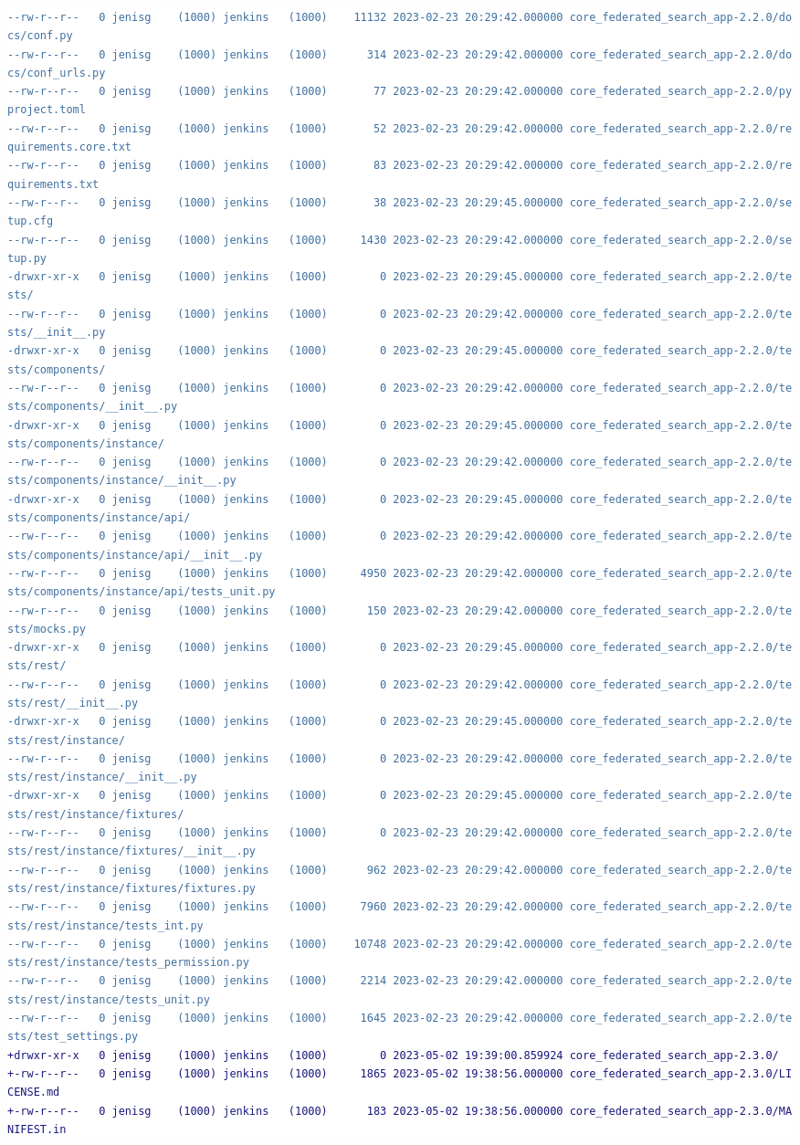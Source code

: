 ```diff
--rw-r--r--   0 jenisg    (1000) jenkins   (1000)    11132 2023-02-23 20:29:42.000000 core_federated_search_app-2.2.0/docs/conf.py
--rw-r--r--   0 jenisg    (1000) jenkins   (1000)      314 2023-02-23 20:29:42.000000 core_federated_search_app-2.2.0/docs/conf_urls.py
--rw-r--r--   0 jenisg    (1000) jenkins   (1000)       77 2023-02-23 20:29:42.000000 core_federated_search_app-2.2.0/pyproject.toml
--rw-r--r--   0 jenisg    (1000) jenkins   (1000)       52 2023-02-23 20:29:42.000000 core_federated_search_app-2.2.0/requirements.core.txt
--rw-r--r--   0 jenisg    (1000) jenkins   (1000)       83 2023-02-23 20:29:42.000000 core_federated_search_app-2.2.0/requirements.txt
--rw-r--r--   0 jenisg    (1000) jenkins   (1000)       38 2023-02-23 20:29:45.000000 core_federated_search_app-2.2.0/setup.cfg
--rw-r--r--   0 jenisg    (1000) jenkins   (1000)     1430 2023-02-23 20:29:42.000000 core_federated_search_app-2.2.0/setup.py
-drwxr-xr-x   0 jenisg    (1000) jenkins   (1000)        0 2023-02-23 20:29:45.000000 core_federated_search_app-2.2.0/tests/
--rw-r--r--   0 jenisg    (1000) jenkins   (1000)        0 2023-02-23 20:29:42.000000 core_federated_search_app-2.2.0/tests/__init__.py
-drwxr-xr-x   0 jenisg    (1000) jenkins   (1000)        0 2023-02-23 20:29:45.000000 core_federated_search_app-2.2.0/tests/components/
--rw-r--r--   0 jenisg    (1000) jenkins   (1000)        0 2023-02-23 20:29:42.000000 core_federated_search_app-2.2.0/tests/components/__init__.py
-drwxr-xr-x   0 jenisg    (1000) jenkins   (1000)        0 2023-02-23 20:29:45.000000 core_federated_search_app-2.2.0/tests/components/instance/
--rw-r--r--   0 jenisg    (1000) jenkins   (1000)        0 2023-02-23 20:29:42.000000 core_federated_search_app-2.2.0/tests/components/instance/__init__.py
-drwxr-xr-x   0 jenisg    (1000) jenkins   (1000)        0 2023-02-23 20:29:45.000000 core_federated_search_app-2.2.0/tests/components/instance/api/
--rw-r--r--   0 jenisg    (1000) jenkins   (1000)        0 2023-02-23 20:29:42.000000 core_federated_search_app-2.2.0/tests/components/instance/api/__init__.py
--rw-r--r--   0 jenisg    (1000) jenkins   (1000)     4950 2023-02-23 20:29:42.000000 core_federated_search_app-2.2.0/tests/components/instance/api/tests_unit.py
--rw-r--r--   0 jenisg    (1000) jenkins   (1000)      150 2023-02-23 20:29:42.000000 core_federated_search_app-2.2.0/tests/mocks.py
-drwxr-xr-x   0 jenisg    (1000) jenkins   (1000)        0 2023-02-23 20:29:45.000000 core_federated_search_app-2.2.0/tests/rest/
--rw-r--r--   0 jenisg    (1000) jenkins   (1000)        0 2023-02-23 20:29:42.000000 core_federated_search_app-2.2.0/tests/rest/__init__.py
-drwxr-xr-x   0 jenisg    (1000) jenkins   (1000)        0 2023-02-23 20:29:45.000000 core_federated_search_app-2.2.0/tests/rest/instance/
--rw-r--r--   0 jenisg    (1000) jenkins   (1000)        0 2023-02-23 20:29:42.000000 core_federated_search_app-2.2.0/tests/rest/instance/__init__.py
-drwxr-xr-x   0 jenisg    (1000) jenkins   (1000)        0 2023-02-23 20:29:45.000000 core_federated_search_app-2.2.0/tests/rest/instance/fixtures/
--rw-r--r--   0 jenisg    (1000) jenkins   (1000)        0 2023-02-23 20:29:42.000000 core_federated_search_app-2.2.0/tests/rest/instance/fixtures/__init__.py
--rw-r--r--   0 jenisg    (1000) jenkins   (1000)      962 2023-02-23 20:29:42.000000 core_federated_search_app-2.2.0/tests/rest/instance/fixtures/fixtures.py
--rw-r--r--   0 jenisg    (1000) jenkins   (1000)     7960 2023-02-23 20:29:42.000000 core_federated_search_app-2.2.0/tests/rest/instance/tests_int.py
--rw-r--r--   0 jenisg    (1000) jenkins   (1000)    10748 2023-02-23 20:29:42.000000 core_federated_search_app-2.2.0/tests/rest/instance/tests_permission.py
--rw-r--r--   0 jenisg    (1000) jenkins   (1000)     2214 2023-02-23 20:29:42.000000 core_federated_search_app-2.2.0/tests/rest/instance/tests_unit.py
--rw-r--r--   0 jenisg    (1000) jenkins   (1000)     1645 2023-02-23 20:29:42.000000 core_federated_search_app-2.2.0/tests/test_settings.py
+drwxr-xr-x   0 jenisg    (1000) jenkins   (1000)        0 2023-05-02 19:39:00.859924 core_federated_search_app-2.3.0/
+-rw-r--r--   0 jenisg    (1000) jenkins   (1000)     1865 2023-05-02 19:38:56.000000 core_federated_search_app-2.3.0/LICENSE.md
+-rw-r--r--   0 jenisg    (1000) jenkins   (1000)      183 2023-05-02 19:38:56.000000 core_federated_search_app-2.3.0/MANIFEST.in
```